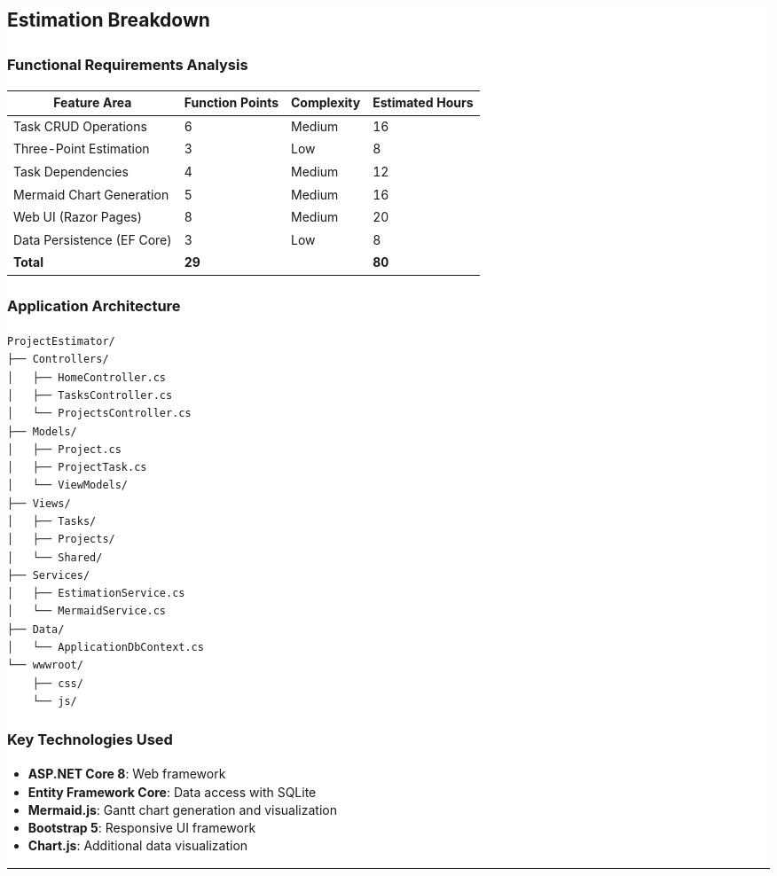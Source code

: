 
## Estimation Breakdown

### Functional Requirements Analysis

| Feature Area | Function Points | Complexity | Estimated Hours |
|--------------|----------------|------------|-----------------|
| Task CRUD Operations | 6 | Medium | 16 |
| Three-Point Estimation | 3 | Low | 8 |
| Task Dependencies | 4 | Medium | 12 |
| Mermaid Chart Generation | 5 | Medium | 16 |
| Web UI (Razor Pages) | 8 | Medium | 20 |
| Data Persistence (EF Core) | 3 | Low | 8 |
| **Total** | **29** | | **80** |

### Application Architecture

```
ProjectEstimator/
├── Controllers/
│   ├── HomeController.cs
│   ├── TasksController.cs
│   └── ProjectsController.cs
├── Models/
│   ├── Project.cs
│   ├── ProjectTask.cs
│   └── ViewModels/
├── Views/
│   ├── Tasks/
│   ├── Projects/
│   └── Shared/
├── Services/
│   ├── EstimationService.cs
│   └── MermaidService.cs
├── Data/
│   └── ApplicationDbContext.cs
└── wwwroot/
    ├── css/
    └── js/
```

### Key Technologies Used

- **ASP.NET Core 8**: Web framework
- **Entity Framework Core**: Data access with SQLite
- **Mermaid.js**: Gantt chart generation and visualization
- **Bootstrap 5**: Responsive UI framework
- **Chart.js**: Additional data visualization

---